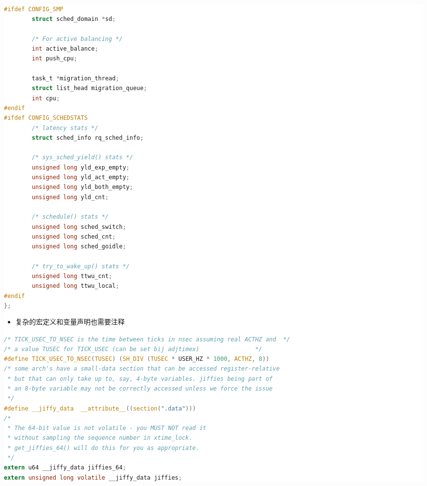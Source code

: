 ```C
#ifdef CONFIG_SMP
        struct sched_domain *sd;

        /* For active balancing */
        int active_balance;
        int push_cpu;

        task_t *migration_thread;
        struct list_head migration_queue;
        int cpu;
#endif
#ifdef CONFIG_SCHEDSTATS
        /* latency stats */
        struct sched_info rq_sched_info;

        /* sys_sched_yield() stats */
        unsigned long yld_exp_empty;
        unsigned long yld_act_empty;
        unsigned long yld_both_empty;
        unsigned long yld_cnt;

        /* schedule() stats */
        unsigned long sched_switch;
        unsigned long sched_cnt;
        unsigned long sched_goidle;

        /* try_to_wake_up() stats */
        unsigned long ttwu_cnt;
        unsigned long ttwu_local;
#endif
};
```
* 复杂的宏定义和变量声明也需要注释
```C
/* TICK_USEC_TO_NSEC is the time between ticks in nsec assuming real ACTHZ and  */
/* a value TUSEC for TICK_USEC (can be set bij adjtimex)                */
#define TICK_USEC_TO_NSEC(TUSEC) (SH_DIV (TUSEC * USER_HZ * 1000, ACTHZ, 8))
/* some arch's have a small-data section that can be accessed register-relative
 * but that can only take up to, say, 4-byte variables. jiffies being part of
 * an 8-byte variable may not be correctly accessed unless we force the issue
 */
#define __jiffy_data  __attribute__((section(".data")))
/*
 * The 64-bit value is not volatile - you MUST NOT read it
 * without sampling the sequence number in xtime_lock.
 * get_jiffies_64() will do this for you as appropriate.
 */
extern u64 __jiffy_data jiffies_64;
extern unsigned long volatile __jiffy_data jiffies;
```
